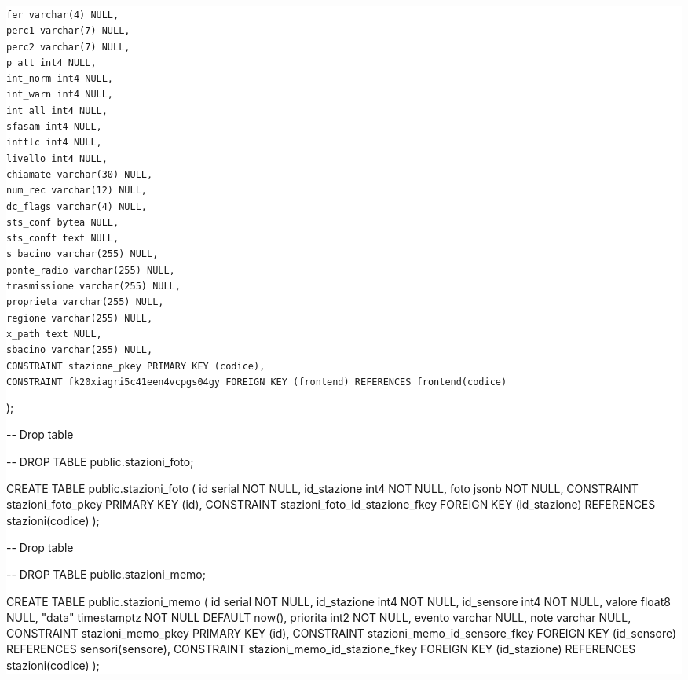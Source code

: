 	fer varchar(4) NULL,
	perc1 varchar(7) NULL,
	perc2 varchar(7) NULL,
	p_att int4 NULL,
	int_norm int4 NULL,
	int_warn int4 NULL,
	int_all int4 NULL,
	sfasam int4 NULL,
	inttlc int4 NULL,
	livello int4 NULL,
	chiamate varchar(30) NULL,
	num_rec varchar(12) NULL,
	dc_flags varchar(4) NULL,
	sts_conf bytea NULL,
	sts_conft text NULL,
	s_bacino varchar(255) NULL,
	ponte_radio varchar(255) NULL,
	trasmissione varchar(255) NULL,
	proprieta varchar(255) NULL,
	regione varchar(255) NULL,
	x_path text NULL,
	sbacino varchar(255) NULL,
	CONSTRAINT stazione_pkey PRIMARY KEY (codice),
	CONSTRAINT fk20xiagri5c41een4vcpgs04gy FOREIGN KEY (frontend) REFERENCES frontend(codice)
);

-- Drop table

-- DROP TABLE public.stazioni_foto;

CREATE TABLE public.stazioni_foto (
	id serial NOT NULL,
	id_stazione int4 NOT NULL,
	foto jsonb NOT NULL,
	CONSTRAINT stazioni_foto_pkey PRIMARY KEY (id),
	CONSTRAINT stazioni_foto_id_stazione_fkey FOREIGN KEY (id_stazione) REFERENCES stazioni(codice)
);

-- Drop table

-- DROP TABLE public.stazioni_memo;

CREATE TABLE public.stazioni_memo (
	id serial NOT NULL,
	id_stazione int4 NOT NULL,
	id_sensore int4 NOT NULL,
	valore float8 NULL,
	"data" timestamptz NOT NULL DEFAULT now(),
	priorita int2 NOT NULL,
	evento varchar NULL,
	note varchar NULL,
	CONSTRAINT stazioni_memo_pkey PRIMARY KEY (id),
	CONSTRAINT stazioni_memo_id_sensore_fkey FOREIGN KEY (id_sensore) REFERENCES sensori(sensore),
	CONSTRAINT stazioni_memo_id_stazione_fkey FOREIGN KEY (id_stazione) REFERENCES stazioni(codice)
);
